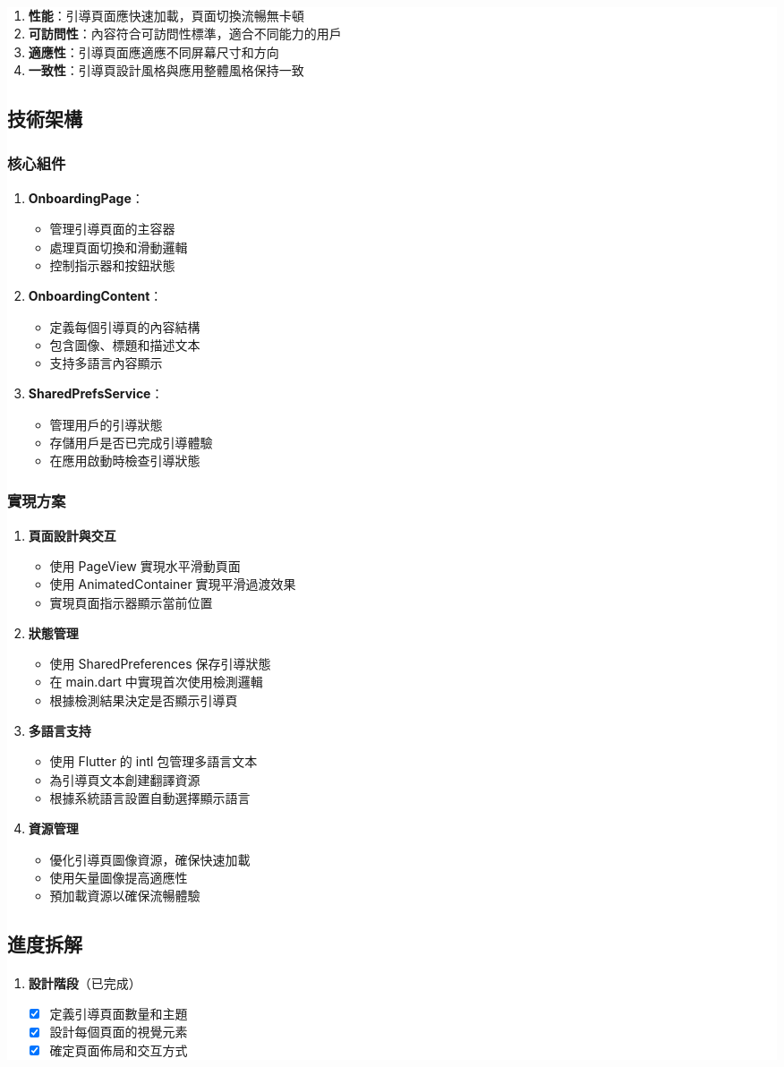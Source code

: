 1. **性能**：引導頁面應快速加載，頁面切換流暢無卡頓
2. **可訪問性**：內容符合可訪問性標準，適合不同能力的用戶
3. **適應性**：引導頁面應適應不同屏幕尺寸和方向
4. **一致性**：引導頁設計風格與應用整體風格保持一致

## 技術架構

### 核心組件

1. **OnboardingPage**：

   - 管理引導頁面的主容器
   - 處理頁面切換和滑動邏輯
   - 控制指示器和按鈕狀態

2. **OnboardingContent**：

   - 定義每個引導頁的內容結構
   - 包含圖像、標題和描述文本
   - 支持多語言內容顯示

3. **SharedPrefsService**：
   - 管理用戶的引導狀態
   - 存儲用戶是否已完成引導體驗
   - 在應用啟動時檢查引導狀態

### 實現方案

1. **頁面設計與交互**

   - 使用 PageView 實現水平滑動頁面
   - 使用 AnimatedContainer 實現平滑過渡效果
   - 實現頁面指示器顯示當前位置

2. **狀態管理**

   - 使用 SharedPreferences 保存引導狀態
   - 在 main.dart 中實現首次使用檢測邏輯
   - 根據檢測結果決定是否顯示引導頁

3. **多語言支持**

   - 使用 Flutter 的 intl 包管理多語言文本
   - 為引導頁文本創建翻譯資源
   - 根據系統語言設置自動選擇顯示語言

4. **資源管理**
   - 優化引導頁圖像資源，確保快速加載
   - 使用矢量圖像提高適應性
   - 預加載資源以確保流暢體驗

## 進度拆解

1. **設計階段**（已完成）

   - [x] 定義引導頁面數量和主題
   - [x] 設計每個頁面的視覺元素
   - [x] 確定頁面佈局和交互方式
